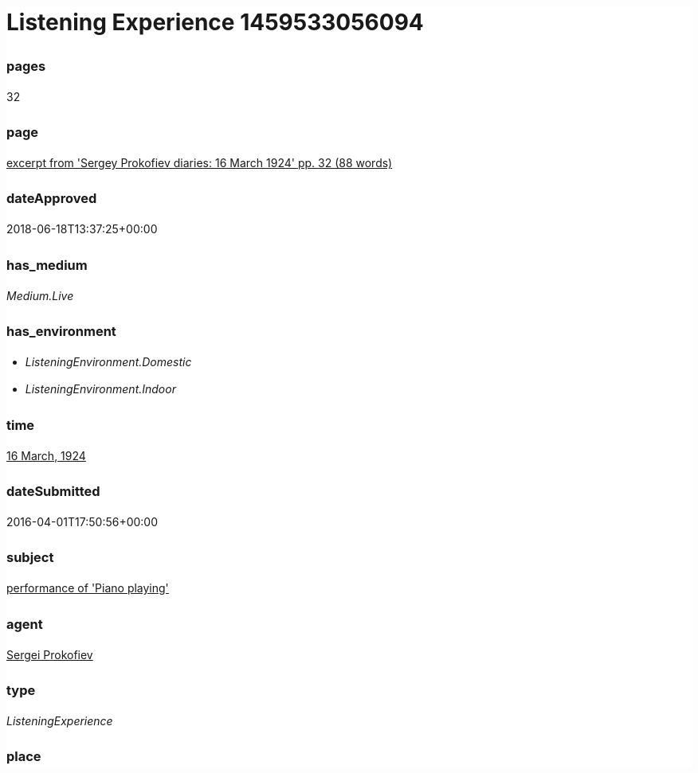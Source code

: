 # Listening Experience 1459533056094

### pages


32

### page


[excerpt from 'Sergey Prokofiev diaries: 16 March 1924' pp. 32 (88 words)](#excerpt-from-'Sergey-Prokofiev-diaries-16-March-1924'-pp.-32-(88-words))

### dateApproved


2018-06-18T13:37:25+00:00

### has_medium


*Medium.Live*

### has_environment

 - *ListeningEnvironment.Domestic*

 - *ListeningEnvironment.Indoor*

### time


[16 March, 1924](#16-March-1924)

### dateSubmitted


2016-04-01T17:50:56+00:00

### subject


[performance of 'Piano playing'](#performance-of-'Piano-playing')

### agent


[Sergei Prokofiev](#Sergei-Prokofiev)

### type


*ListeningExperience*

### place
